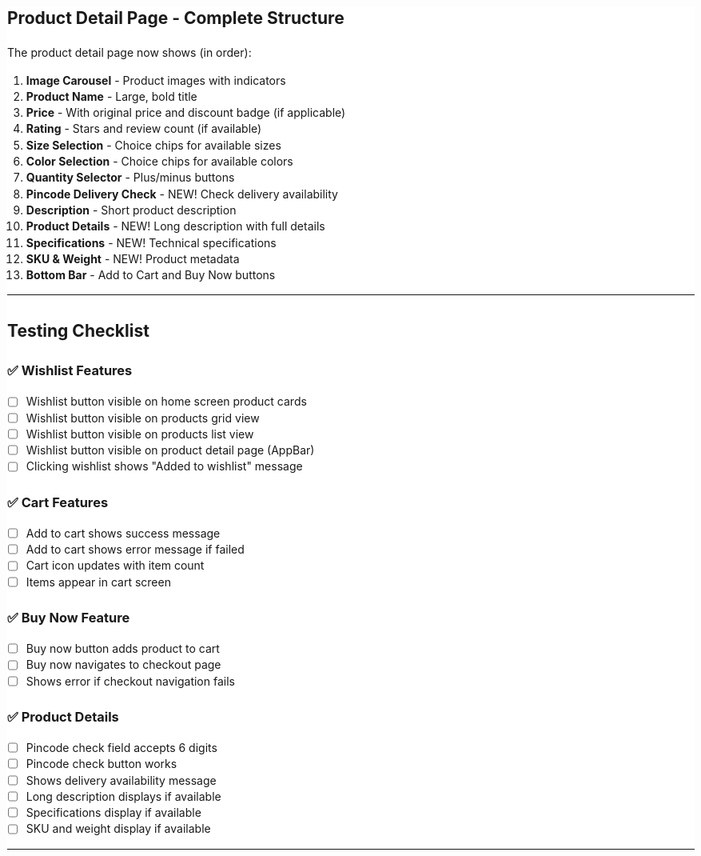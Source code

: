 
## Product Detail Page - Complete Structure

The product detail page now shows (in order):

1. **Image Carousel** - Product images with indicators
2. **Product Name** - Large, bold title
3. **Price** - With original price and discount badge (if applicable)
4. **Rating** - Stars and review count (if available)
5. **Size Selection** - Choice chips for available sizes
6. **Color Selection** - Choice chips for available colors
7. **Quantity Selector** - Plus/minus buttons
8. **Pincode Delivery Check** - NEW! Check delivery availability
9. **Description** - Short product description
10. **Product Details** - NEW! Long description with full details
11. **Specifications** - NEW! Technical specifications
12. **SKU & Weight** - NEW! Product metadata
13. **Bottom Bar** - Add to Cart and Buy Now buttons

---

## Testing Checklist

### ✅ Wishlist Features
- [ ] Wishlist button visible on home screen product cards
- [ ] Wishlist button visible on products grid view
- [ ] Wishlist button visible on products list view
- [ ] Wishlist button visible on product detail page (AppBar)
- [ ] Clicking wishlist shows "Added to wishlist" message

### ✅ Cart Features
- [ ] Add to cart shows success message
- [ ] Add to cart shows error message if failed
- [ ] Cart icon updates with item count
- [ ] Items appear in cart screen

### ✅ Buy Now Feature
- [ ] Buy now button adds product to cart
- [ ] Buy now navigates to checkout page
- [ ] Shows error if checkout navigation fails

### ✅ Product Details
- [ ] Pincode check field accepts 6 digits
- [ ] Pincode check button works
- [ ] Shows delivery availability message
- [ ] Long description displays if available
- [ ] Specifications display if available
- [ ] SKU and weight display if available

---
